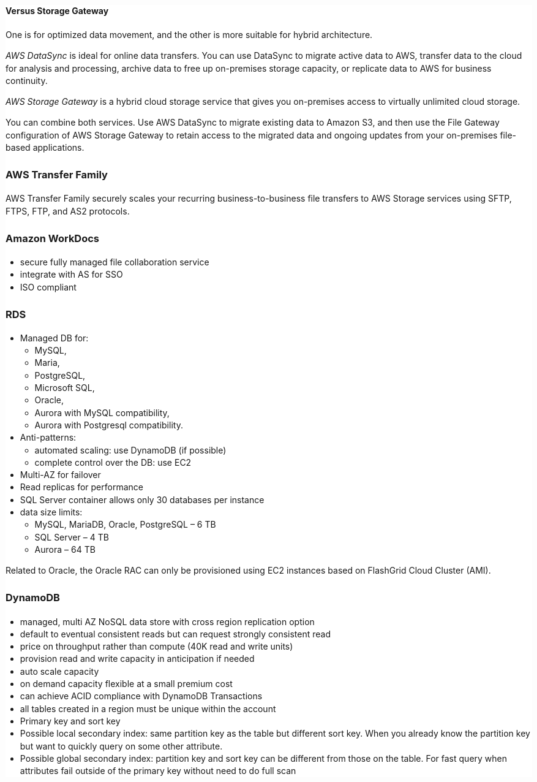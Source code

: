 #### Versus Storage Gateway

One is for optimized data movement, and the other is more suitable for hybrid architecture.

_AWS DataSync_ is ideal for online data transfers. You can use DataSync to migrate active data to AWS, transfer data to the cloud for analysis and processing, archive data to free up on-premises storage capacity, or replicate data to AWS for business continuity.

_AWS Storage Gateway_ is a hybrid cloud storage service that gives you on-premises access to virtually unlimited cloud storage.

You can combine both services. Use AWS DataSync to migrate existing data to Amazon S3, and then use the File Gateway configuration of AWS Storage Gateway to retain access to the migrated data and ongoing updates from your on-premises file-based applications.

### AWS Transfer Family

AWS Transfer Family securely scales your recurring business-to-business file transfers to AWS Storage services using SFTP, FTPS, FTP, and AS2 protocols.

### Amazon WorkDocs

- secure fully managed file collaboration service
- integrate with AS for SSO
- ISO compliant

### RDS

- Managed DB for:
  - MySQL,
  - Maria,
  - PostgreSQL,
  - Microsoft SQL,
  - Oracle,
  - Aurora with MySQL compatibility,
  - Aurora with Postgresql compatibility.
- Anti-patterns:
  - automated scaling: use DynamoDB (if possible)
  - complete control over the DB: use EC2
- Multi-AZ for failover
- Read replicas for performance
- SQL Server container allows only 30 databases per instance
- data size limits:
  - MySQL, MariaDB, Oracle, PostgreSQL – 6 TB
  - SQL Server – 4 TB
  - Aurora – 64 TB

Related to Oracle, the Oracle RAC can only be provisioned using EC2 instances based on FlashGrid Cloud Cluster (AMI).

### DynamoDB

- managed, multi AZ NoSQL data store with cross region replication option
- default to eventual consistent reads but can request strongly consistent read
- price on throughput rather than compute (40K read and write units)
- provision read and write capacity in anticipation if needed
- auto scale capacity
- on demand capacity flexible at a small premium cost
- can achieve ACID compliance with DynamoDB Transactions
- all tables created in a region must be unique within the account
- Primary key and sort key
- Possible local secondary index: same partition key as the table but different sort key. When you already know the partition key but want to quickly query on some other attribute.
- Possible global secondary index: partition key and sort key can be different from those on the table. For fast query when attributes fail outside of the primary key without need to do full scan